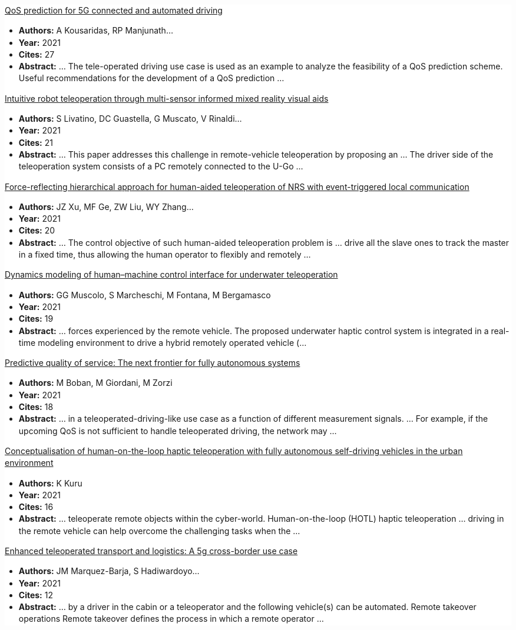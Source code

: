 [QoS prediction for 5G connected and automated driving](https://ieeexplore.ieee.org/abstract/document/9566486/)
  - **Authors:** A Kousaridas, RP Manjunath…
  - **Year:** 2021
  - **Cites:** 27
  - **Abstract:** … The tele-operated driving use case is used as an example to analyze the feasibility of a QoS prediction scheme. Useful recommendations for the development of a QoS prediction …

[Intuitive robot teleoperation through multi-sensor informed mixed reality visual aids](https://ieeexplore.ieee.org/abstract/document/9349454/)
  - **Authors:** S Livatino, DC Guastella, G Muscato, V Rinaldi…
  - **Year:** 2021
  - **Cites:** 21
  - **Abstract:** … This paper addresses this challenge in remote-vehicle teleoperation by proposing an … The driver side of the teleoperation system consists of a PC remotely connected to the U-Go …

[Force-reflecting hierarchical approach for human-aided teleoperation of NRS with event-triggered local communication](https://ieeexplore.ieee.org/abstract/document/9390311/)
  - **Authors:** JZ Xu, MF Ge, ZW Liu, WY Zhang…
  - **Year:** 2021
  - **Cites:** 20
  - **Abstract:** … The control objective of such human-aided teleoperation problem is … drive all the slave ones to track the master in a fixed time, thus allowing the human operator to flexibly and remotely …

[Dynamics modeling of human–machine control interface for underwater teleoperation](https://www.cambridge.org/core/journals/robotica/article/dynamics-modeling-of-humanmachine-control-interface-for-underwater-teleoperation/F9D5F01E7A0D0CF94CE70CC6692078F5)
  - **Authors:** GG Muscolo, S Marcheschi, M Fontana, M Bergamasco
  - **Year:** 2021
  - **Cites:** 19
  - **Abstract:** … forces experienced by the remote vehicle. The proposed underwater haptic control system is integrated in a real-time modeling environment to drive a hybrid remotely operated vehicle (…

[Predictive quality of service: The next frontier for fully autonomous systems](https://ieeexplore.ieee.org/abstract/document/9687461/)
  - **Authors:** M Boban, M Giordani, M Zorzi
  - **Year:** 2021
  - **Cites:** 18
  - **Abstract:** … in a teleoperated-driving-like use case as a function of different measurement signals. … For example, if the upcoming QoS is not sufficient to handle teleoperated driving, the network may …

[Conceptualisation of human-on-the-loop haptic teleoperation with fully autonomous self-driving vehicles in the urban environment](https://ieeexplore.ieee.org/abstract/document/9637501/)
  - **Authors:** K Kuru
  - **Year:** 2021
  - **Cites:** 16
  - **Abstract:** … teleoperate remote objects within the cyber-world. Human-on-the-loop (HOTL) haptic teleoperation … driving in the remote vehicle can help overcome the challenging tasks when the …

[Enhanced teleoperated transport and logistics: A 5g cross-border use case](https://ieeexplore.ieee.org/abstract/document/9482459/)
  - **Authors:** JM Marquez-Barja, S Hadiwardoyo…
  - **Year:** 2021
  - **Cites:** 12
  - **Abstract:** … by a driver in the cabin or a teleoperator and the following vehicle(s) can be automated. Remote takeover operations Remote takeover defines the process in which a remote operator …
